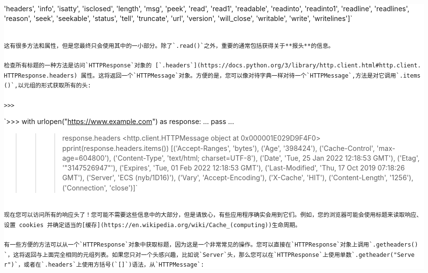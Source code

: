  'headers',
 'info',
 'isatty',
 'isclosed',
 'length',
 'msg',
 'peek',
 'read',
 'read1',
 'readable',
 'readinto',
 'readinto1',
 'readline',
 'readlines',
 'reason',
 'seek',
 'seekable',
 'status',
 'tell',
 'truncate',
 'url',
 'version',
 'will_close',
 'writable',
 'write',
 'writelines']` 
```

这有很多方法和属性，但是您最终只会使用其中的一小部分。除了`.read()`之外，重要的通常包括获得关于**报头**的信息。

检查所有标题的一种方法是访问`HTTPResponse`对象的 [`.headers`](https://docs.python.org/3/library/http.client.html#http.client.HTTPResponse.headers) 属性。这将返回一个`HTTPMessage`对象。方便的是，您可以像对待字典一样对待一个`HTTPMessage`,方法是对它调用`.items()`,以元组的形式获取所有的头:

>>>

```
`>>> with urlopen("https://www.example.com") as response:
...     pass
...
>>> response.headers
<http.client.HTTPMessage object at 0x000001E029D9F4F0>
>>> pprint(response.headers.items())
[('Accept-Ranges', 'bytes'),
 ('Age', '398424'),
 ('Cache-Control', 'max-age=604800'),
 ('Content-Type', 'text/html; charset=UTF-8'),
 ('Date', 'Tue, 25 Jan 2022 12:18:53 GMT'),
 ('Etag', '"3147526947"'),
 ('Expires', 'Tue, 01 Feb 2022 12:18:53 GMT'),
 ('Last-Modified', 'Thu, 17 Oct 2019 07:18:26 GMT'),
 ('Server', 'ECS (nyb/1D16)'),
 ('Vary', 'Accept-Encoding'),
 ('X-Cache', 'HIT'),
 ('Content-Length', '1256'),
 ('Connection', 'close')]` 
```

现在您可以访问所有的响应头了！您可能不需要这些信息中的大部分，但是请放心，有些应用程序确实会用到它们。例如，您的浏览器可能会使用标题来读取响应、设置 cookies 并确定适当的[缓存](https://en.wikipedia.org/wiki/Cache_(computing))生命周期。

有一些方便的方法可以从一个`HTTPResponse`对象中获取标题，因为这是一个非常常见的操作。您可以直接在`HTTPResponse`对象上调用`.getheaders()`，这将返回与上面完全相同的元组列表。如果您只对一个头感兴趣，比如说`Server`头，那么您可以在`HTTPResponse`上使用单数`.getheader("Server")`，或者在`.headers`上使用方括号(`[]`)语法，从`HTTPMessage`:
```